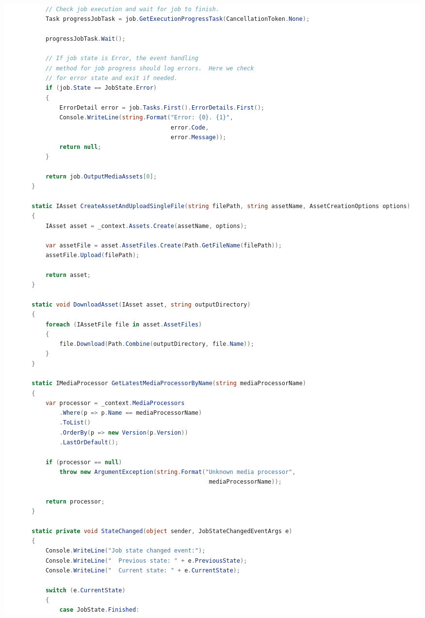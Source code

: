 ```csharp
            // Check job execution and wait for job to finish.
            Task progressJobTask = job.GetExecutionProgressTask(CancellationToken.None);

            progressJobTask.Wait();

            // If job state is Error, the event handling
            // method for job progress should log errors.  Here we check
            // for error state and exit if needed.
            if (job.State == JobState.Error)
            {
                ErrorDetail error = job.Tasks.First().ErrorDetails.First();
                Console.WriteLine(string.Format("Error: {0}. {1}",
                                                error.Code,
                                                error.Message));
                return null;
            }

            return job.OutputMediaAssets[0];
        }

        static IAsset CreateAssetAndUploadSingleFile(string filePath, string assetName, AssetCreationOptions options)
        {
            IAsset asset = _context.Assets.Create(assetName, options);

            var assetFile = asset.AssetFiles.Create(Path.GetFileName(filePath));
            assetFile.Upload(filePath);

            return asset;
        }

        static void DownloadAsset(IAsset asset, string outputDirectory)
        {
            foreach (IAssetFile file in asset.AssetFiles)
            {
                file.Download(Path.Combine(outputDirectory, file.Name));
            }
        }

        static IMediaProcessor GetLatestMediaProcessorByName(string mediaProcessorName)
        {
            var processor = _context.MediaProcessors
                .Where(p => p.Name == mediaProcessorName)
                .ToList()
                .OrderBy(p => new Version(p.Version))
                .LastOrDefault();

            if (processor == null)
                throw new ArgumentException(string.Format("Unknown media processor",
                                                           mediaProcessorName));

            return processor;
        }

        static private void StateChanged(object sender, JobStateChangedEventArgs e)
        {
            Console.WriteLine("Job state changed event:");
            Console.WriteLine("  Previous state: " + e.PreviousState);
            Console.WriteLine("  Current state: " + e.CurrentState);

            switch (e.CurrentState)
            {
                case JobState.Finished:
```